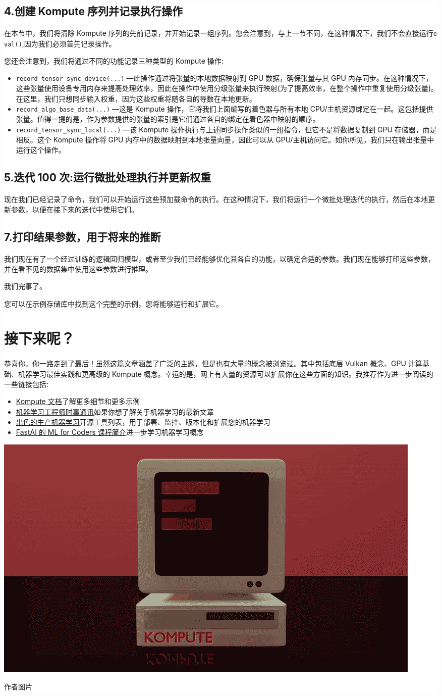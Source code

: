 ## 4.创建 Kompute 序列并记录执行操作

在本节中，我们将清除 Kompute 序列的先前记录，并开始记录一组序列。您会注意到，与上一节不同，在这种情况下，我们不会直接运行`eval()`,因为我们必须首先记录操作。

您还会注意到，我们将通过不同的功能记录三种类型的 Kompute 操作:

*   `record_tensor_sync_device(...)` —此操作通过将张量的本地数据映射到 GPU 数据，确保张量与其 GPU 内存同步。在这种情况下，这些张量使用设备专用内存来提高处理效率，因此在操作中使用分级张量来执行映射(为了提高效率，在整个操作中重复使用分级张量)。在这里，我们只想同步输入权重，因为这些权重将随各自的导数在本地更新。
*   `record_algo_base_data(...)` —这是 Kompute 操作，它将我们上面编写的着色器与所有本地 CPU/主机资源绑定在一起。这包括提供张量。值得一提的是，作为参数提供的张量的索引是它们通过各自的绑定在着色器中映射的顺序。
*   `record_tensor_sync_local(...)` —该 Kompute 操作执行与上述同步操作类似的一组指令，但它不是将数据复制到 GPU 存储器，而是相反。这个 Kompute 操作将 GPU 内存中的数据映射到本地张量向量，因此可以从 GPU/主机访问它。如你所见，我们只在输出张量中运行这个操作。

## 5.迭代 100 次:运行微批处理执行并更新权重

现在我们已经记录了命令，我们可以开始运行这些预加载命令的执行。在这种情况下，我们将运行一个微批处理迭代的执行，然后在本地更新参数，以便在接下来的迭代中使用它们。

## 7.打印结果参数，用于将来的推断

我们现在有了一个经过训练的逻辑回归模型，或者至少我们已经能够优化其各自的功能，以确定合适的参数。我们现在能够打印这些参数，并在看不见的数据集中使用这些参数进行推理。

我们完事了。

您可以在示例存储库中找到这个完整的示例，您将能够运行和扩展它。

# 接下来呢？

恭喜你，你一路走到了最后！虽然这篇文章涵盖了广泛的主题，但是也有大量的概念被浏览过。其中包括底层 Vulkan 概念、GPU 计算基础、机器学习最佳实践和更高级的 Kompute 概念。幸运的是，网上有大量的资源可以扩展你在这些方面的知识。我推荐作为进一步阅读的一些链接包括:

*   [Kompute 文档](https://kompute.cc/)了解更多细节和更多示例
*   [机器学习工程师时事通讯](https://ethical.institute/mle.html)如果你想了解关于机器学习的最新文章
*   [出色的生产机器学习](https://github.com/EthicalML/awesome-production-machine-learning/)开源工具列表，用于部署、监控、版本化和扩展您的机器学习
*   [FastAI 的 ML for Coders 课程简介](https://www.fast.ai/2018/09/26/ml-launch/)进一步学习机器学习概念

![](img/aa611da83e07f127d91855c0988ade77.png)

作者图片